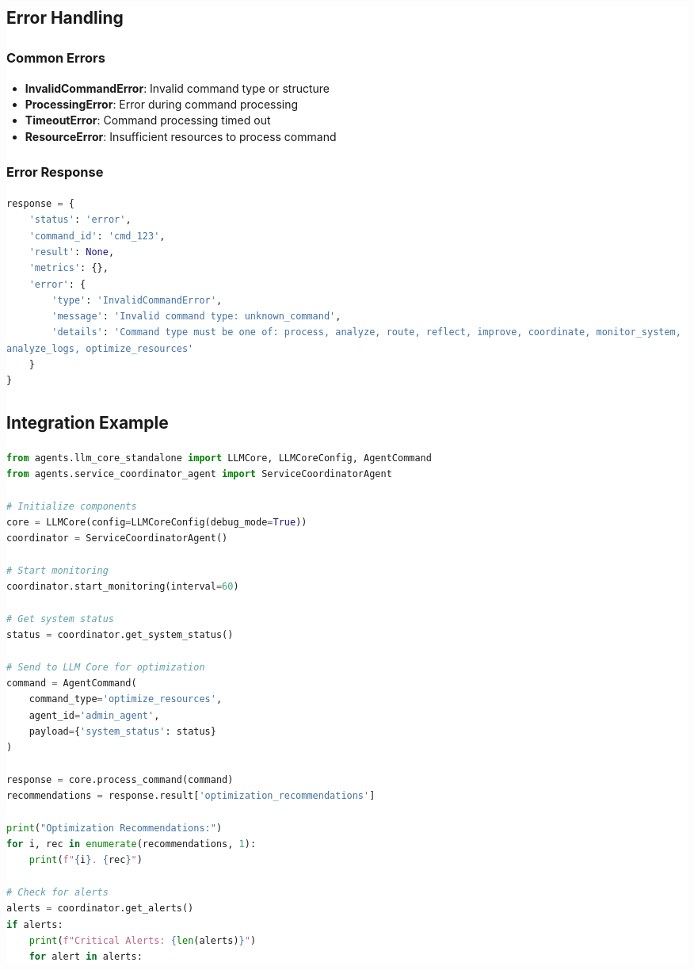 ```python
```

## Error Handling

### Common Errors

- **InvalidCommandError**: Invalid command type or structure
- **ProcessingError**: Error during command processing
- **TimeoutError**: Command processing timed out
- **ResourceError**: Insufficient resources to process command

### Error Response

```python
response = {
    'status': 'error',
    'command_id': 'cmd_123',
    'result': None,
    'metrics': {},
    'error': {
        'type': 'InvalidCommandError',
        'message': 'Invalid command type: unknown_command',
        'details': 'Command type must be one of: process, analyze, route, reflect, improve, coordinate, monitor_system, analyze_logs, optimize_resources'
    }
}
```

## Integration Example

```python
from agents.llm_core_standalone import LLMCore, LLMCoreConfig, AgentCommand
from agents.service_coordinator_agent import ServiceCoordinatorAgent

# Initialize components
core = LLMCore(config=LLMCoreConfig(debug_mode=True))
coordinator = ServiceCoordinatorAgent()

# Start monitoring
coordinator.start_monitoring(interval=60)

# Get system status
status = coordinator.get_system_status()

# Send to LLM Core for optimization
command = AgentCommand(
    command_type='optimize_resources',
    agent_id='admin_agent',
    payload={'system_status': status}
)

response = core.process_command(command)
recommendations = response.result['optimization_recommendations']

print("Optimization Recommendations:")
for i, rec in enumerate(recommendations, 1):
    print(f"{i}. {rec}")

# Check for alerts
alerts = coordinator.get_alerts()
if alerts:
    print(f"Critical Alerts: {len(alerts)}")
    for alert in alerts:
```